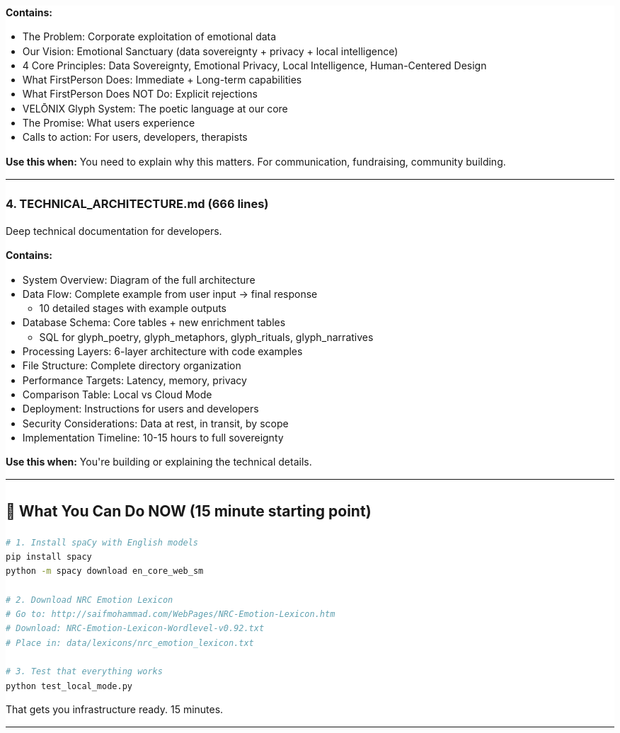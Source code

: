 **Contains:**
- The Problem: Corporate exploitation of emotional data
- Our Vision: Emotional Sanctuary (data sovereignty + privacy + local intelligence)
- 4 Core Principles: Data Sovereignty, Emotional Privacy, Local Intelligence, Human-Centered Design
- What FirstPerson Does: Immediate + Long-term capabilities
- What FirstPerson Does NOT Do: Explicit rejections
- VELŌNIX Glyph System: The poetic language at our core
- The Promise: What users experience
- Calls to action: For users, developers, therapists

**Use this when:** You need to explain why this matters. For communication, fundraising, community building.

---

### 4. **TECHNICAL_ARCHITECTURE.md** (666 lines)
Deep technical documentation for developers.

**Contains:**
- System Overview: Diagram of the full architecture
- Data Flow: Complete example from user input → final response
  - 10 detailed stages with example outputs
- Database Schema: Core tables + new enrichment tables
  - SQL for glyph_poetry, glyph_metaphors, glyph_rituals, glyph_narratives
- Processing Layers: 6-layer architecture with code examples
- File Structure: Complete directory organization
- Performance Targets: Latency, memory, privacy
- Comparison Table: Local vs Cloud Mode
- Deployment: Instructions for users and developers
- Security Considerations: Data at rest, in transit, by scope
- Implementation Timeline: 10-15 hours to full sovereignty

**Use this when:** You're building or explaining the technical details.

---

## 🎯 What You Can Do NOW (15 minute starting point)

```bash
# 1. Install spaCy with English models
pip install spacy
python -m spacy download en_core_web_sm

# 2. Download NRC Emotion Lexicon
# Go to: http://saifmohammad.com/WebPages/NRC-Emotion-Lexicon.htm
# Download: NRC-Emotion-Lexicon-Wordlevel-v0.92.txt
# Place in: data/lexicons/nrc_emotion_lexicon.txt

# 3. Test that everything works
python test_local_mode.py
```

That gets you infrastructure ready. 15 minutes.

---